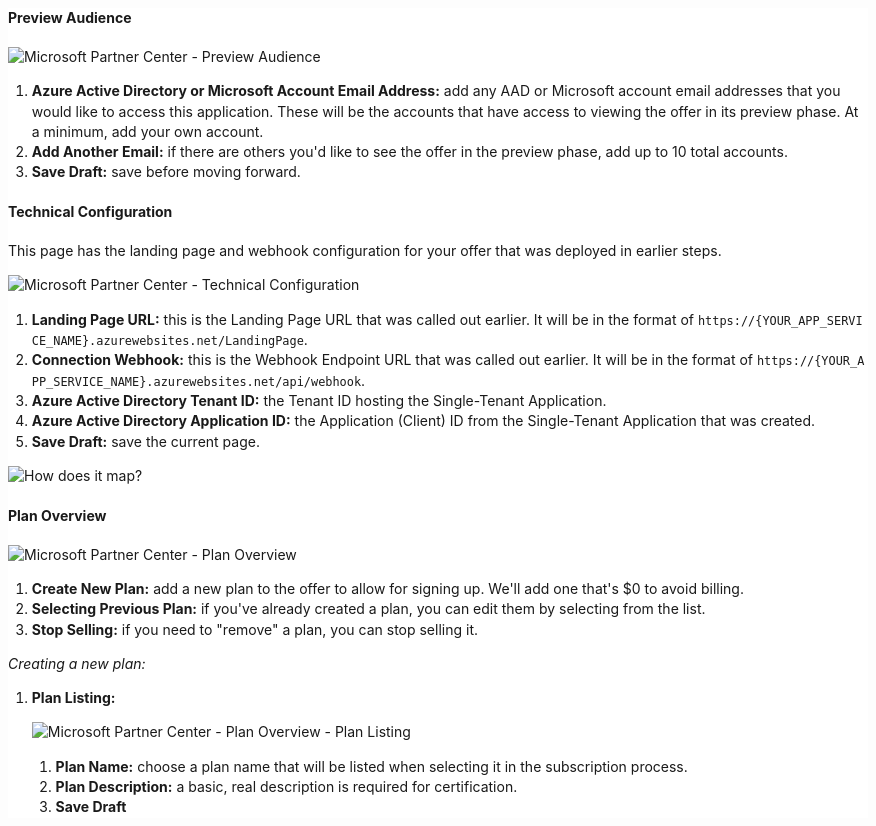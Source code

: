 #### Preview Audience

![Microsoft Partner Center - Preview Audience](./ReadmeFiles/MicrosoftPartnerCenter-PreviewAudience.png)

1. **Azure Active Directory or Microsoft Account Email Address:** add any AAD or
   Microsoft account email addresses that you would like to access this
   application. These will be the accounts that have access to viewing the offer
   in its preview phase. At a minimum, add your own account.
2. **Add Another Email:** if there are others you'd like to see the offer in the
   preview phase, add up to 10 total accounts.
3. **Save Draft:** save before moving forward.

#### Technical Configuration

This page has the landing page and webhook configuration for your offer that was
deployed in earlier steps.

![Microsoft Partner Center - Technical Configuration](./ReadmeFiles/MicrosoftPartnerCenter-TechnicalConfiguration.png)

1. **Landing Page URL:** this is the Landing Page URL that was called out
   earlier. It will be in the format of
   `https://{YOUR_APP_SERVICE_NAME}.azurewebsites.net/LandingPage`.
2. **Connection Webhook:** this is the Webhook Endpoint URL that was called out
   earlier. It will be in the format of
   `https://{YOUR_APP_SERVICE_NAME}.azurewebsites.net/api/webhook`.
3. **Azure Active Directory Tenant ID:** the Tenant ID hosting the Single-Tenant
   Application.
4. **Azure Active Directory Application ID:** the Application (Client) ID from
   the Single-Tenant Application that was created.
5. **Save Draft:** save the current page.

![How does it map?](./ReadmeFiles/Mapping_to_partner_center.png)

#### Plan Overview

![Microsoft Partner Center - Plan Overview](./ReadmeFiles/MicrosoftPartnerCenter-PlanOverview.png)

1. **Create New Plan:** add a new plan to the offer to allow for signing up.
   We'll add one that's \$0 to avoid billing.
2. **Selecting Previous Plan:** if you've already created a plan, you can edit
   them by selecting from the list.
3. **Stop Selling:** if you need to "remove" a plan, you can stop selling it.

_Creating a new plan:_

1. **Plan Listing:**

   ![Microsoft Partner Center - Plan Overview - Plan Listing](./ReadmeFiles/MicrosoftPartnerCenter-PlanOverview-PlanListing.png)

   1. **Plan Name:** choose a plan name that will be listed when selecting it in
      the subscription process.
   2. **Plan Description:** a basic, real description is required for
      certification.
   3. **Save Draft**
